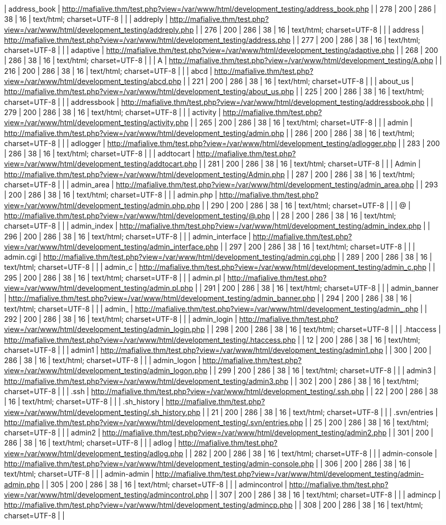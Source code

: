   | address_book | http://mafialive.thm/test.php?view=/var/www/html/development_testing/address_book.php |  | 278 | 200 | 286 | 38 | 16 | text/html; charset=UTF-8 |  |
  | addreply | http://mafialive.thm/test.php?view=/var/www/html/development_testing/addreply.php |  | 276 | 200 | 286 | 38 | 16 | text/html; charset=UTF-8 |  |
  | address | http://mafialive.thm/test.php?view=/var/www/html/development_testing/address.php |  | 277 | 200 | 286 | 38 | 16 | text/html; charset=UTF-8 |  |
  | adaptive | http://mafialive.thm/test.php?view=/var/www/html/development_testing/adaptive.php |  | 268 | 200 | 286 | 38 | 16 | text/html; charset=UTF-8 |  |
  | A | http://mafialive.thm/test.php?view=/var/www/html/development_testing/A.php |  | 216 | 200 | 286 | 38 | 16 | text/html; charset=UTF-8 |  |
  | abcd | http://mafialive.thm/test.php?view=/var/www/html/development_testing/abcd.php |  | 221 | 200 | 286 | 38 | 16 | text/html; charset=UTF-8 |  |
  | about_us | http://mafialive.thm/test.php?view=/var/www/html/development_testing/about_us.php |  | 225 | 200 | 286 | 38 | 16 | text/html; charset=UTF-8 |  |
  | addressbook | http://mafialive.thm/test.php?view=/var/www/html/development_testing/addressbook.php |  | 279 | 200 | 286 | 38 | 16 | text/html; charset=UTF-8 |  |
  | activity | http://mafialive.thm/test.php?view=/var/www/html/development_testing/activity.php |  | 265 | 200 | 286 | 38 | 16 | text/html; charset=UTF-8 |  |
  | admin | http://mafialive.thm/test.php?view=/var/www/html/development_testing/admin.php |  | 286 | 200 | 286 | 38 | 16 | text/html; charset=UTF-8 |  |
  | adlogger | http://mafialive.thm/test.php?view=/var/www/html/development_testing/adlogger.php |  | 283 | 200 | 286 | 38 | 16 | text/html; charset=UTF-8 |  |
  | addtocart | http://mafialive.thm/test.php?view=/var/www/html/development_testing/addtocart.php |  | 281 | 200 | 286 | 38 | 16 | text/html; charset=UTF-8 |  |
  | Admin | http://mafialive.thm/test.php?view=/var/www/html/development_testing/Admin.php |  | 287 | 200 | 286 | 38 | 16 | text/html; charset=UTF-8 |  |
  | admin_area | http://mafialive.thm/test.php?view=/var/www/html/development_testing/admin_area.php |  | 293 | 200 | 286 | 38 | 16 | text/html; charset=UTF-8 |  |
  | admin.php | http://mafialive.thm/test.php?view=/var/www/html/development_testing/admin.php.php |  | 290 | 200 | 286 | 38 | 16 | text/html; charset=UTF-8 |  |
  | @ | http://mafialive.thm/test.php?view=/var/www/html/development_testing/@.php |  | 28 | 200 | 286 | 38 | 16 | text/html; charset=UTF-8 |  |
  | admin_index | http://mafialive.thm/test.php?view=/var/www/html/development_testing/admin_index.php |  | 296 | 200 | 286 | 38 | 16 | text/html; charset=UTF-8 |  |
  | admin_interface | http://mafialive.thm/test.php?view=/var/www/html/development_testing/admin_interface.php |  | 297 | 200 | 286 | 38 | 16 | text/html; charset=UTF-8 |  |
  | admin.cgi | http://mafialive.thm/test.php?view=/var/www/html/development_testing/admin.cgi.php |  | 289 | 200 | 286 | 38 | 16 | text/html; charset=UTF-8 |  |
  | admin_c | http://mafialive.thm/test.php?view=/var/www/html/development_testing/admin_c.php |  | 295 | 200 | 286 | 38 | 16 | text/html; charset=UTF-8 |  |
  | admin.pl | http://mafialive.thm/test.php?view=/var/www/html/development_testing/admin.pl.php |  | 291 | 200 | 286 | 38 | 16 | text/html; charset=UTF-8 |  |
  | admin_banner | http://mafialive.thm/test.php?view=/var/www/html/development_testing/admin_banner.php |  | 294 | 200 | 286 | 38 | 16 | text/html; charset=UTF-8 |  |
  | admin_ | http://mafialive.thm/test.php?view=/var/www/html/development_testing/admin_.php |  | 292 | 200 | 286 | 38 | 16 | text/html; charset=UTF-8 |  |
  | admin_login | http://mafialive.thm/test.php?view=/var/www/html/development_testing/admin_login.php |  | 298 | 200 | 286 | 38 | 16 | text/html; charset=UTF-8 |  |
  | .htaccess | http://mafialive.thm/test.php?view=/var/www/html/development_testing/.htaccess.php |  | 12 | 200 | 286 | 38 | 16 | text/html; charset=UTF-8 |  |
  | admin1 | http://mafialive.thm/test.php?view=/var/www/html/development_testing/admin1.php |  | 300 | 200 | 286 | 38 | 16 | text/html; charset=UTF-8 |  |
  | admin_logon | http://mafialive.thm/test.php?view=/var/www/html/development_testing/admin_logon.php |  | 299 | 200 | 286 | 38 | 16 | text/html; charset=UTF-8 |  |
  | admin3 | http://mafialive.thm/test.php?view=/var/www/html/development_testing/admin3.php |  | 302 | 200 | 286 | 38 | 16 | text/html; charset=UTF-8 |  |
  | .ssh | http://mafialive.thm/test.php?view=/var/www/html/development_testing/.ssh.php |  | 22 | 200 | 286 | 38 | 16 | text/html; charset=UTF-8 |  |
  | .sh_history | http://mafialive.thm/test.php?view=/var/www/html/development_testing/.sh_history.php |  | 21 | 200 | 286 | 38 | 16 | text/html; charset=UTF-8 |  |
  | .svn/entries | http://mafialive.thm/test.php?view=/var/www/html/development_testing/.svn/entries.php |  | 25 | 200 | 286 | 38 | 16 | text/html; charset=UTF-8 |  |
  | admin2 | http://mafialive.thm/test.php?view=/var/www/html/development_testing/admin2.php |  | 301 | 200 | 286 | 38 | 16 | text/html; charset=UTF-8 |  |
  | adlog | http://mafialive.thm/test.php?view=/var/www/html/development_testing/adlog.php |  | 282 | 200 | 286 | 38 | 16 | text/html; charset=UTF-8 |  |
  | admin-console | http://mafialive.thm/test.php?view=/var/www/html/development_testing/admin-console.php |  | 306 | 200 | 286 | 38 | 16 | text/html; charset=UTF-8 |  |
  | admin-admin | http://mafialive.thm/test.php?view=/var/www/html/development_testing/admin-admin.php |  | 305 | 200 | 286 | 38 | 16 | text/html; charset=UTF-8 |  |
  | admincontrol | http://mafialive.thm/test.php?view=/var/www/html/development_testing/admincontrol.php |  | 307 | 200 | 286 | 38 | 16 | text/html; charset=UTF-8 |  |
  | admincp | http://mafialive.thm/test.php?view=/var/www/html/development_testing/admincp.php |  | 308 | 200 | 286 | 38 | 16 | text/html; charset=UTF-8 |  |